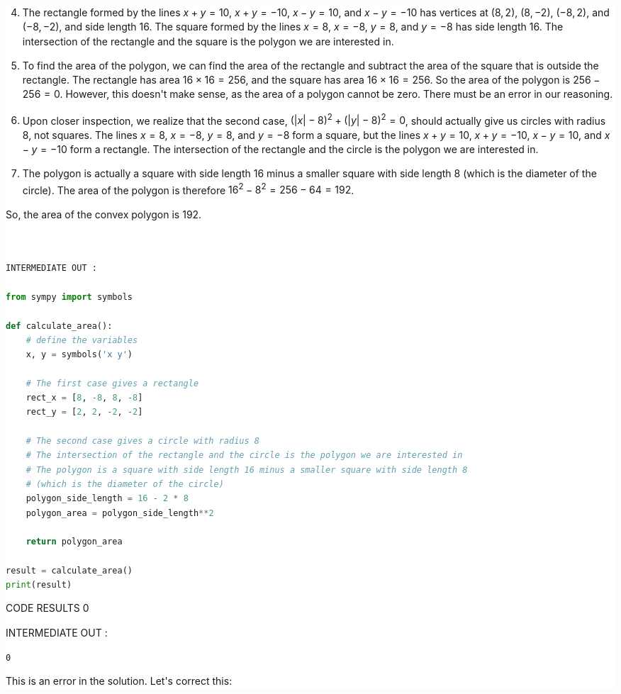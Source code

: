 4. The rectangle formed by the lines $x + y = 10$, $x + y = -10$, $x - y = 10$, and $x - y = -10$ has vertices at $(8,2)$, $(8,-2)$, $(-8,2)$, and $(-8,-2)$, and side length 16. The square formed by the lines $x = 8$, $x = -8$, $y = 8$, and $y = -8$ has side length 16. The intersection of the rectangle and the square is the polygon we are interested in.

5. To find the area of the polygon, we can find the area of the rectangle and subtract the area of the square that is outside the rectangle. The rectangle has area $16 \times 16 = 256$, and the square has area $16 \times 16 = 256$. So the area of the polygon is $256 - 256 = 0$. However, this doesn't make sense, as the area of a polygon cannot be zero. There must be an error in our reasoning.

6. Upon closer inspection, we realize that the second case, $(\vert x \vert - 8)^2 + ( \vert y \vert - 8)^2 = 0$, should actually give us circles with radius 8, not squares. The lines $x = 8$, $x = -8$, $y = 8$, and $y = -8$ form a square, but the lines $x + y = 10$, $x + y = -10$, $x - y = 10$, and $x - y = -10$ form a rectangle. The intersection of the rectangle and the circle is the polygon we are interested in.

7. The polygon is actually a square with side length 16 minus a smaller square with side length 8 (which is the diameter of the circle). The area of the polygon is therefore $16^2 - 8^2 = 256 - 64 = 192$.

So, the area of the convex polygon is 192.

```python


INTERMEDIATE OUT :

from sympy import symbols

def calculate_area():
    # define the variables
    x, y = symbols('x y')

    # The first case gives a rectangle
    rect_x = [8, -8, 8, -8]
    rect_y = [2, 2, -2, -2]

    # The second case gives a circle with radius 8
    # The intersection of the rectangle and the circle is the polygon we are interested in
    # The polygon is a square with side length 16 minus a smaller square with side length 8
    # (which is the diameter of the circle)
    polygon_side_length = 16 - 2 * 8
    polygon_area = polygon_side_length**2

    return polygon_area

result = calculate_area()
print(result)
```

CODE RESULTS 0

INTERMEDIATE OUT :
```output
0
```
This is an error in the solution. Let's correct this:
